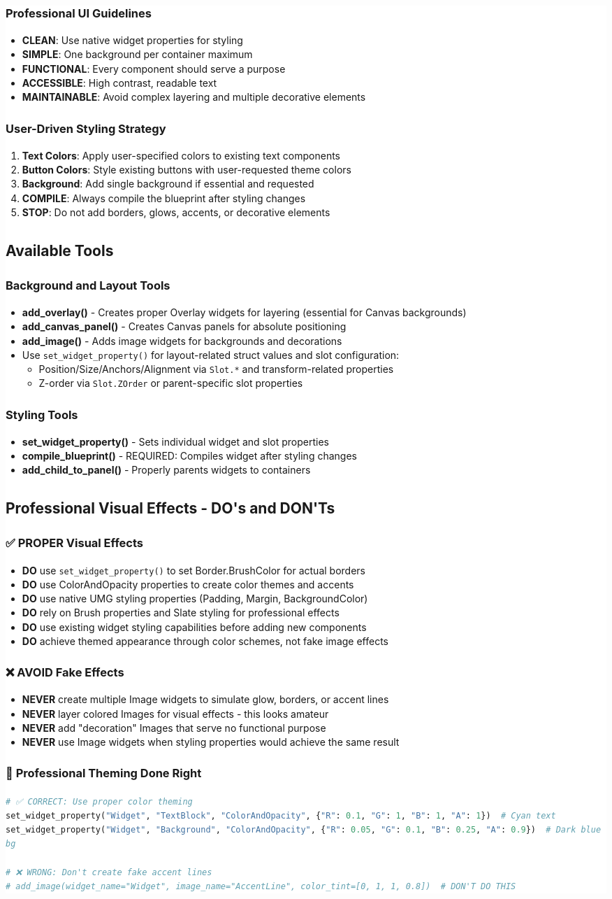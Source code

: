### **Professional UI Guidelines**
- **CLEAN**: Use native widget properties for styling
- **SIMPLE**: One background per container maximum
- **FUNCTIONAL**: Every component should serve a purpose
- **ACCESSIBLE**: High contrast, readable text
- **MAINTAINABLE**: Avoid complex layering and multiple decorative elements

### **User-Driven Styling Strategy**
1. **Text Colors**: Apply user-specified colors to existing text components
2. **Button Colors**: Style existing buttons with user-requested theme colors
3. **Background**: Add single background if essential and requested
4. **COMPILE**: Always compile the blueprint after styling changes
5. **STOP**: Do not add borders, glows, accents, or decorative elements

## Available Tools

### Background and Layout Tools
- **add_overlay()** - Creates proper Overlay widgets for layering (essential for Canvas backgrounds)
- **add_canvas_panel()** - Creates Canvas panels for absolute positioning  
- **add_image()** - Adds image widgets for backgrounds and decorations
- 
    Use `set_widget_property()` for layout-related struct values and slot configuration:
    - Position/Size/Anchors/Alignment via `Slot.*` and transform-related properties
    - Z-order via `Slot.ZOrder` or parent-specific slot properties

### Styling Tools
- **set_widget_property()** - Sets individual widget and slot properties
- **compile_blueprint()** - REQUIRED: Compiles widget after styling changes
- **add_child_to_panel()** - Properly parents widgets to containers

## Professional Visual Effects - DO's and DON'Ts

### ✅ **PROPER Visual Effects**
- **DO** use `set_widget_property()` to set Border.BrushColor for actual borders
- **DO** use ColorAndOpacity properties to create color themes and accents
- **DO** use native UMG styling properties (Padding, Margin, BackgroundColor)
- **DO** rely on Brush properties and Slate styling for professional effects
- **DO** use existing widget styling capabilities before adding new components
- **DO** achieve themed appearance through color schemes, not fake image effects

### ❌ **AVOID Fake Effects**
- **NEVER** create multiple Image widgets to simulate glow, borders, or accent lines
- **NEVER** layer colored Images for visual effects - this looks amateur
- **NEVER** add "decoration" Images that serve no functional purpose
- **NEVER** use Image widgets when styling properties would achieve the same result

### 🎨 **Professional Theming Done Right**
```python
# ✅ CORRECT: Use proper color theming
set_widget_property("Widget", "TextBlock", "ColorAndOpacity", {"R": 0.1, "G": 1, "B": 1, "A": 1})  # Cyan text
set_widget_property("Widget", "Background", "ColorAndOpacity", {"R": 0.05, "G": 0.1, "B": 0.25, "A": 0.9})  # Dark blue bg

# ❌ WRONG: Don't create fake accent lines
# add_image(widget_name="Widget", image_name="AccentLine", color_tint=[0, 1, 1, 0.8])  # DON'T DO THIS
```
